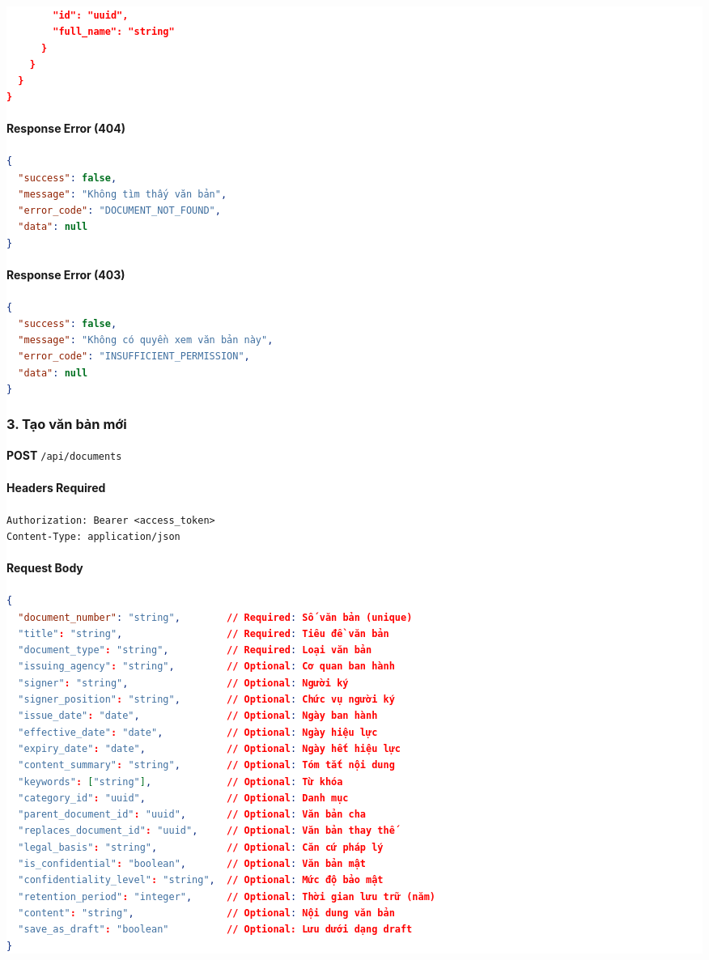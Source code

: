 ```json
        "id": "uuid",
        "full_name": "string"
      }
    }
  }
}
```

#### Response Error (404)
```json
{
  "success": false,
  "message": "Không tìm thấy văn bản",
  "error_code": "DOCUMENT_NOT_FOUND",
  "data": null
}
```

#### Response Error (403)
```json
{
  "success": false,
  "message": "Không có quyền xem văn bản này",
  "error_code": "INSUFFICIENT_PERMISSION",
  "data": null
}
```

### 3. Tạo văn bản mới

**POST** `/api/documents`

#### Headers Required
```
Authorization: Bearer <access_token>
Content-Type: application/json
```

#### Request Body
```json
{
  "document_number": "string",        // Required: Số văn bản (unique)
  "title": "string",                  // Required: Tiêu đề văn bản
  "document_type": "string",          // Required: Loại văn bản
  "issuing_agency": "string",         // Optional: Cơ quan ban hành
  "signer": "string",                 // Optional: Người ký
  "signer_position": "string",        // Optional: Chức vụ người ký
  "issue_date": "date",               // Optional: Ngày ban hành
  "effective_date": "date",           // Optional: Ngày hiệu lực
  "expiry_date": "date",              // Optional: Ngày hết hiệu lực
  "content_summary": "string",        // Optional: Tóm tắt nội dung
  "keywords": ["string"],             // Optional: Từ khóa
  "category_id": "uuid",              // Optional: Danh mục
  "parent_document_id": "uuid",       // Optional: Văn bản cha
  "replaces_document_id": "uuid",     // Optional: Văn bản thay thế
  "legal_basis": "string",            // Optional: Căn cứ pháp lý
  "is_confidential": "boolean",       // Optional: Văn bản mật
  "confidentiality_level": "string",  // Optional: Mức độ bảo mật
  "retention_period": "integer",      // Optional: Thời gian lưu trữ (năm)
  "content": "string",                // Optional: Nội dung văn bản
  "save_as_draft": "boolean"          // Optional: Lưu dưới dạng draft
}
```
